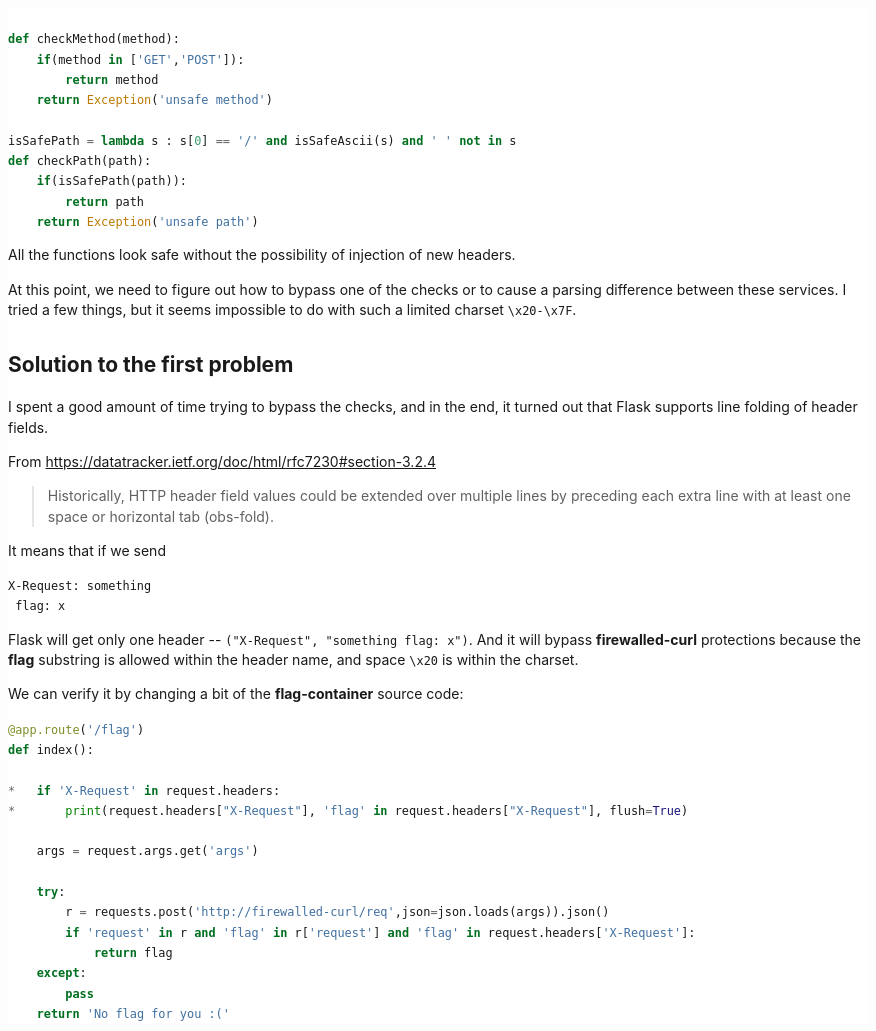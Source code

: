 ```py

def checkMethod(method):
	if(method in ['GET','POST']):
		return method
	return Exception('unsafe method')

isSafePath = lambda s : s[0] == '/' and isSafeAscii(s) and ' ' not in s
def checkPath(path):
	if(isSafePath(path)):
		return path
	return Exception('unsafe path')

```

All the functions look safe without the possibility of injection of new headers.

At this point, we need to figure out how to bypass one of the checks or to cause a parsing difference between these services. I tried a few things, but it seems impossible to do with such a limited charset `\x20-\x7F`.

## Solution to the first problem

I spent a good amount of time trying to bypass the checks, and in the end, it turned out that Flask supports line folding of header fields.

From https://datatracker.ietf.org/doc/html/rfc7230#section-3.2.4
>   Historically, HTTP header field values could be extended over multiple lines by preceding each extra line with at least one space or horizontal tab (obs-fold).

It means that if we send

```http
X-Request: something
 flag: x
```

Flask will get only one header -- `("X-Request", "something flag: x")`. And it will bypass **firewalled-curl** protections because the **flag** substring is allowed within the header name, and space `\x20` is within the charset.

We can verify it by changing a bit of the **flag-container** source code:

```py
@app.route('/flag')
def index():

*   if 'X-Request' in request.headers:
*       print(request.headers["X-Request"], 'flag' in request.headers["X-Request"], flush=True)

    args = request.args.get('args')

	try:
		r = requests.post('http://firewalled-curl/req',json=json.loads(args)).json()
		if 'request' in r and 'flag' in r['request'] and 'flag' in request.headers['X-Request']:
			return flag
	except:
		pass
	return 'No flag for you :('
```
